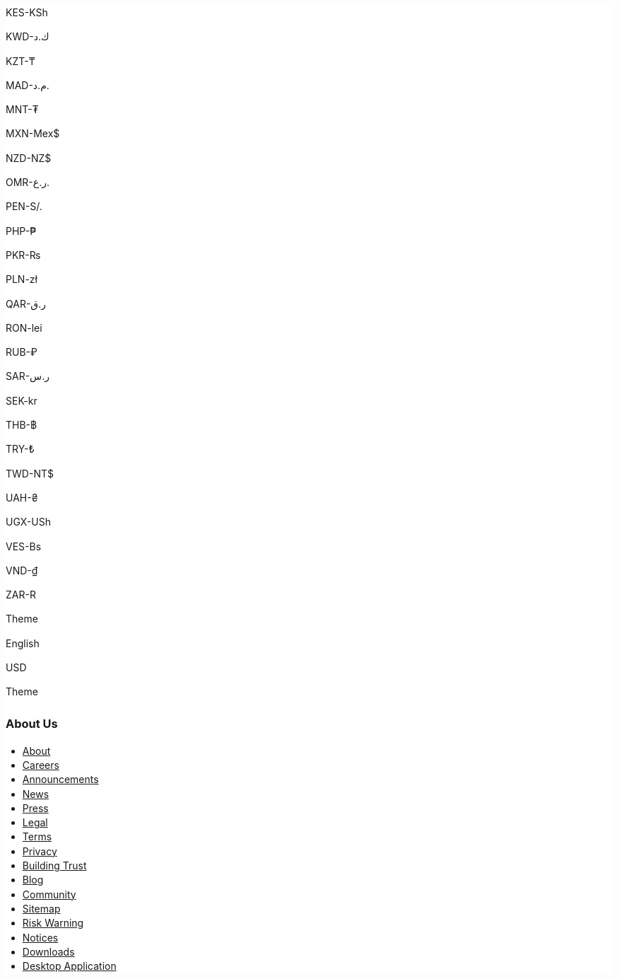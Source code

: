 KES-KSh

KWD-ك.د

KZT-₸

MAD-م.د.

MNT-₮

MXN-Mex$

NZD-NZ$

OMR-ر.ع.

PEN-S/.

PHP-₱

PKR-₨

PLN-zł

QAR-ر.ق

RON-lei

RUB-₽

SAR-ر.س

SEK-kr

THB-฿

TRY-₺

TWD-NT$

UAH-₴

UGX-USh

VES-Bs

VND-₫

ZAR-R

Theme

English

USD

Theme

### About Us

  * [About](https://www.binance.com/en/about)
  * [Careers](https://www.binance.com/en/careers)
  * [Announcements](https://www.binance.com/en/support/announcement)
  * [News](https://www.binance.com/en/square/news/all)
  * [Press](https://www.binance.com/en/press)
  * [Legal](https://www.binance.com/en/legal/home)
  * [Terms](https://www.binance.com/en/terms)
  * [Privacy](https://www.binance.com/en/about-legal/privacy-portal)
  * [Building Trust](https://www.binance.com/en/land/building_trust)
  * [Blog](https://www.binance.com/en/blog)
  * [Community](https://www.binance.com/en/community)
  * [Sitemap](https://www.binance.com/en/country-region-selector)
  * [Risk Warning](https://www.binance.com/en/risk-warning)
  * [Notices](https://www.binance.com/en/support/list/notices)
  * [Downloads](https://www.binance.com/en/download)
  * [Desktop Application](https://www.binance.com/en/desktop-download)
